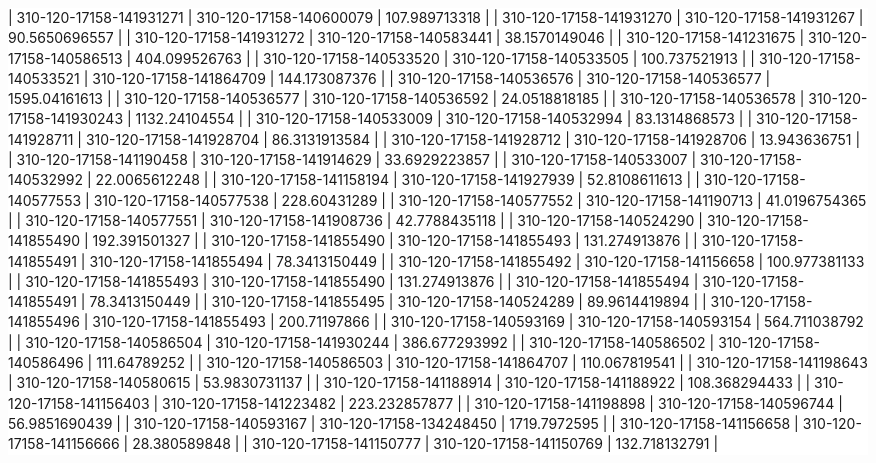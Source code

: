 | 310-120-17158-141931271 | 310-120-17158-140600079 | 107.989713318 |
| 310-120-17158-141931270 | 310-120-17158-141931267 | 90.5650696557 |
| 310-120-17158-141931272 | 310-120-17158-140583441 | 38.1570149046 |
| 310-120-17158-141231675 | 310-120-17158-140586513 | 404.099526763 |
| 310-120-17158-140533520 | 310-120-17158-140533505 | 100.737521913 |
| 310-120-17158-140533521 | 310-120-17158-141864709 | 144.173087376 |
| 310-120-17158-140536576 | 310-120-17158-140536577 | 1595.04161613 |
| 310-120-17158-140536577 | 310-120-17158-140536592 | 24.0518818185 |
| 310-120-17158-140536578 | 310-120-17158-141930243 | 1132.24104554 |
| 310-120-17158-140533009 | 310-120-17158-140532994 | 83.1314868573 |
| 310-120-17158-141928711 | 310-120-17158-141928704 | 86.3131913584 |
| 310-120-17158-141928712 | 310-120-17158-141928706 | 13.943636751 |
| 310-120-17158-141190458 | 310-120-17158-141914629 | 33.6929223857 |
| 310-120-17158-140533007 | 310-120-17158-140532992 | 22.0065612248 |
| 310-120-17158-141158194 | 310-120-17158-141927939 | 52.8108611613 |
| 310-120-17158-140577553 | 310-120-17158-140577538 | 228.60431289 |
| 310-120-17158-140577552 | 310-120-17158-141190713 | 41.0196754365 |
| 310-120-17158-140577551 | 310-120-17158-141908736 | 42.7788435118 |
| 310-120-17158-140524290 | 310-120-17158-141855490 | 192.391501327 |
| 310-120-17158-141855490 | 310-120-17158-141855493 | 131.274913876 |
| 310-120-17158-141855491 | 310-120-17158-141855494 | 78.3413150449 |
| 310-120-17158-141855492 | 310-120-17158-141156658 | 100.977381133 |
| 310-120-17158-141855493 | 310-120-17158-141855490 | 131.274913876 |
| 310-120-17158-141855494 | 310-120-17158-141855491 | 78.3413150449 |
| 310-120-17158-141855495 | 310-120-17158-140524289 | 89.9614419894 |
| 310-120-17158-141855496 | 310-120-17158-141855493 | 200.71197866 |
| 310-120-17158-140593169 | 310-120-17158-140593154 | 564.711038792 |
| 310-120-17158-140586504 | 310-120-17158-141930244 | 386.677293992 |
| 310-120-17158-140586502 | 310-120-17158-140586496 | 111.64789252 |
| 310-120-17158-140586503 | 310-120-17158-141864707 | 110.067819541 |
| 310-120-17158-141198643 | 310-120-17158-140580615 | 53.9830731137 |
| 310-120-17158-141188914 | 310-120-17158-141188922 | 108.368294433 |
| 310-120-17158-141156403 | 310-120-17158-141223482 | 223.232857877 |
| 310-120-17158-141198898 | 310-120-17158-140596744 | 56.9851690439 |
| 310-120-17158-140593167 | 310-120-17158-134248450 | 1719.7972595 |
| 310-120-17158-141156658 | 310-120-17158-141156666 | 28.380589848 |
| 310-120-17158-141150777 | 310-120-17158-141150769 | 132.718132791 |